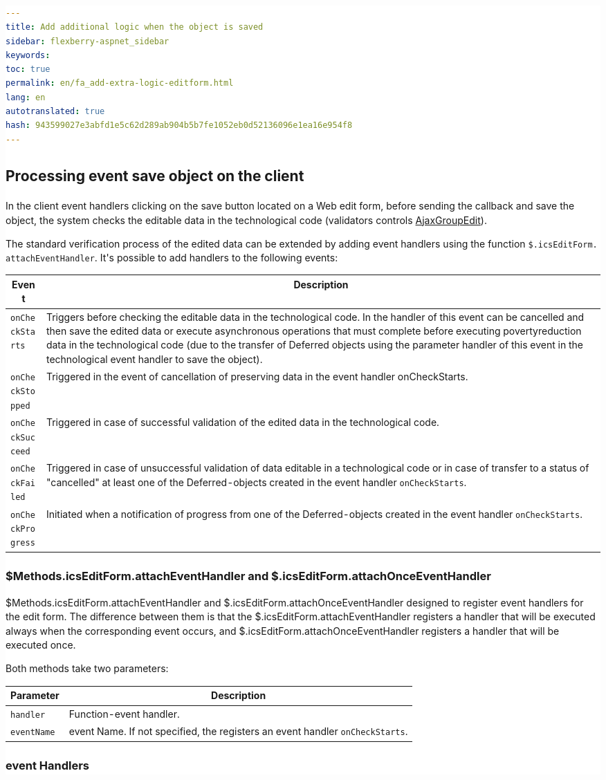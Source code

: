 ```yaml
--- 
title: Add additional logic when the object is saved 
sidebar: flexberry-aspnet_sidebar 
keywords: 
toc: true 
permalink: en/fa_add-extra-logic-editform.html 
lang: en 
autotranslated: true 
hash: 943599027e3abfd1e5c62d289ab904b5b7fe1052eb0d52136096e1ea16e954f8 
--- 
```


## Processing event save object on the client 

In the client event handlers clicking on the save button located on a Web edit form, before sending the callback and save the object, the system checks the editable data in the technological code (validators controls [AjaxGroupEdit](fa_ajax-group-edit.html)). 

The standard verification process of the edited data can be extended by adding event handlers using the function `$.icsEditForm.attachEventHandler`. It's possible to add handlers to the following events: 

| Event | Description| 
|---|---| 
| `onCheckStarts` | Triggers before checking the editable data in the technological code. In the handler of this event can be cancelled and then save the edited data or execute asynchronous operations that must complete before executing povertyreduction data in the technological code (due to the transfer of Deferred objects using the parameter handler of this event in the technological event handler to save the object).| 
| `onCheckStopped` | Triggered in the event of cancellation of preserving data in the event handler onCheckStarts.| 
| `onCheckSucceed` | Triggered in case of successful validation of the edited data in the technological code.| 
| `onCheckFailed` | Triggered in case of unsuccessful validation of data editable in a technological code or in case of transfer to a status of "cancelled" at least one of the Deferred-objects created in the event handler `onCheckStarts`.| 
| `onCheckProgress` | Initiated when a notification of progress from one of the Deferred-objects created in the event handler `onCheckStarts`.| 

### $Methods.icsEditForm.attachEventHandler and $.icsEditForm.attachOnceEventHandler 

$Methods.icsEditForm.attachEventHandler and $.icsEditForm.attachOnceEventHandler designed to register event handlers for the edit form. The difference between them is that the $.icsEditForm.attachEventHandler registers a handler that will be executed always when the corresponding event occurs, and $.icsEditForm.attachOnceEventHandler registers a handler that will be executed once. 

Both methods take two parameters: 

| Parameter | Description | 
|---|---| 
| `handler` | Function-event handler.| 
| `eventName` | event Name. If not specified, the registers an event handler `onCheckStarts`.| 

### event Handlers 
